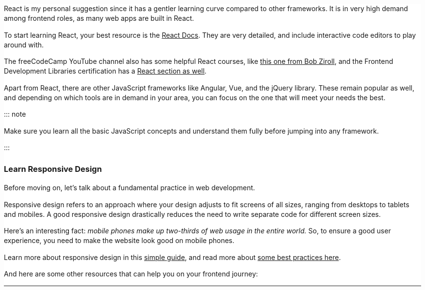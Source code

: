 React is my personal suggestion since it has a gentler learning curve compared to other frameworks. It is in very high demand among frontend roles, as many web apps are built in React.

To start learning React, your best resource is the [<FontIcon icon="fa-brands fa-react"/>React Docs](https://react.dev/learn). They are very detailed, and include interactive code editors to play around with.

The freeCodeCamp YouTube channel also has some helpful React courses, like [this one from Bob Ziroll](/freecodecamp.org/learn-react-2024.md), and the Frontend Development Libraries certification has a [<FontIcon icon="fa-brands fa-free-code-camp"/>React section as well](https://freecodecamp.org/learn/front-end-development-libraries/#react).

Apart from React, there are other JavaScript frameworks like Angular, Vue, and the jQuery library. These remain popular as well, and depending on which tools are in demand in your area, you can focus on the one that will meet your needs the best.

::: note

Make sure you learn all the basic JavaScript concepts and understand them fully before jumping into any framework.

:::

### Learn Responsive Design

Before moving on, let’s talk about a fundamental practice in web development.

Responsive design refers to an approach where your design adjusts to fit screens of all sizes, ranging from desktops to tablets and mobiles. A good responsive design drastically reduces the need to write separate code for different screen sizes.

Here’s an interesting fact: *mobile phones make up two-thirds of web usage in the entire world.* So, to ensure a good user experience, you need to make the website look good on mobile phones.

Learn more about responsive design in this [<FontIcon icon="fas fa-globe"/>simple guide](https://levelup.gitconnected.com/read-this-to-make-your-website-responsive-35af4ab7992b), and read more about [some best practices here](/freecodecamp.org/responsive-design-best-practices.md).

And here are some other resources that can help you on your frontend journey:

<SiteInfo
  name="Learn web development | MDN"
  desc="Welcome to MDN Learning Web Development (also known as Learn). This resource provides a structured set of tutorials teaching the essential skills and practices for being a successful front-end developer, along with challenges and further recommended resources."
  url="https://developer.mozilla.org/en-US/docs/Learn_web_development/"
  logo="https://developer.mozilla.org/favicon-48x48.bc390275e955dacb2e65.png"
  preview="https://developer.mozilla.org/mdn-social-share.d893525a4fb5fb1f67a2.png"/>

<SiteInfo
  name="Web Dev Simplified"
  desc="Web Dev Simplified is all about teaching web development skills and techniques in an efficient and practical manner. If you are just getting started in web development Web Dev Simplified has all the tools you need to learn the newest and most popular technologies to convert you from a no stack to full stack developer. Web Dev Simplified also deep dives into advanced topics using the latest best practices for you seasoned web developers. I started Web Dev Simplified in order to share my passion for web development, and do what I truly love. Teach and inspire new web developers. I have been in love with full stack web development since 2015 when I did my first internship as a web developer. Ever since then I have pursued my passion, learning everything there is to know about web development. Over the years I have taught many colleagues and friends the joys of web development, and cannot wait to teach you."
  url="https://youtube.com/@WebDevSimplified"
  logo="https://youtube.com/s/desktop/c01ea7e3/img/logos/favicon_144x144.png"
  preview="https://yt3.googleusercontent.com/ytc/AIdro_nO3F7DfVXaf6wsHPS_hF327ggeWUCwZSELb5DCWBL1aw=s900-c-k-c0x00ffffff-no-rj"/>

---